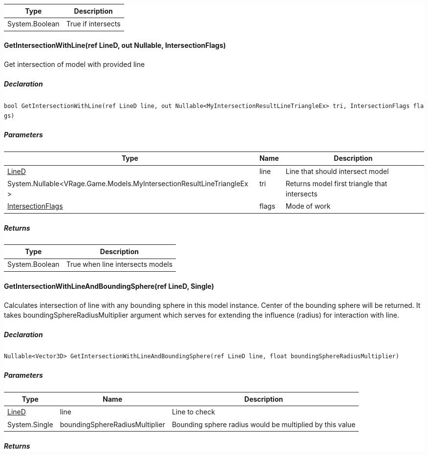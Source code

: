 | Type | Description |
| --- | --- |
| System.Boolean | True if intersects |

#### GetIntersectionWithLine(ref LineD, out Nullable<MyIntersectionResultLineTriangleEx>, IntersectionFlags)

Get intersection of model with provided line

##### Declaration

```
bool GetIntersectionWithLine(ref LineD line, out Nullable<MyIntersectionResultLineTriangleEx> tri, IntersectionFlags flags)
```

##### Parameters

| Type | Name | Description |
| --- | --- | --- |
| [LineD](https://keensoftwarehouse.github.io/SpaceEngineersModAPI/api/VRageMath.LineD.html) | line | Line that should intersect model |
| System.Nullable<VRage.Game.Models.MyIntersectionResultLineTriangleEx\> | tri | Returns model first triangle that intersects |
| [IntersectionFlags](https://keensoftwarehouse.github.io/SpaceEngineersModAPI/api/VRage.Game.Components.IntersectionFlags.html) | flags | Mode of work |

##### Returns

| Type | Description |
| --- | --- |
| System.Boolean | True when line intersects models |

#### GetIntersectionWithLineAndBoundingSphere(ref LineD, Single)

Calculates intersection of line with any bounding sphere in this model instance. Center of the bounding sphere will be returned. It takes boundingSphereRadiusMultiplier argument which serves for extending the influence (radius) for interaction with line.

##### Declaration

```
Nullable<Vector3D> GetIntersectionWithLineAndBoundingSphere(ref LineD line, float boundingSphereRadiusMultiplier)
```

##### Parameters

| Type | Name | Description |
| --- | --- | --- |
| [LineD](https://keensoftwarehouse.github.io/SpaceEngineersModAPI/api/VRageMath.LineD.html) | line | Line to check |
| System.Single | boundingSphereRadiusMultiplier | Bounding sphere radius would be multiplied by this value |

##### Returns

